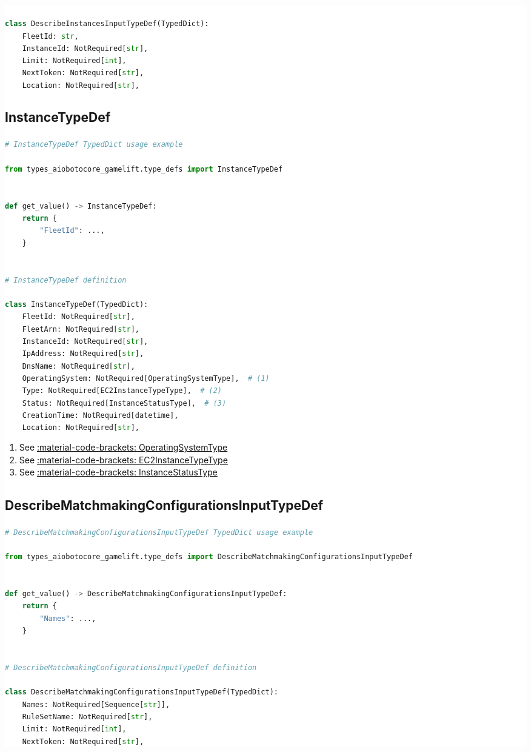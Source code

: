 ```python

class DescribeInstancesInputTypeDef(TypedDict):
    FleetId: str,
    InstanceId: NotRequired[str],
    Limit: NotRequired[int],
    NextToken: NotRequired[str],
    Location: NotRequired[str],
```

## InstanceTypeDef

```python
# InstanceTypeDef TypedDict usage example

from types_aiobotocore_gamelift.type_defs import InstanceTypeDef


def get_value() -> InstanceTypeDef:
    return {
        "FleetId": ...,
    }


# InstanceTypeDef definition

class InstanceTypeDef(TypedDict):
    FleetId: NotRequired[str],
    FleetArn: NotRequired[str],
    InstanceId: NotRequired[str],
    IpAddress: NotRequired[str],
    DnsName: NotRequired[str],
    OperatingSystem: NotRequired[OperatingSystemType],  # (1)
    Type: NotRequired[EC2InstanceTypeType],  # (2)
    Status: NotRequired[InstanceStatusType],  # (3)
    CreationTime: NotRequired[datetime],
    Location: NotRequired[str],
```

1. See [:material-code-brackets: OperatingSystemType](./literals.md#operatingsystemtype) 
2. See [:material-code-brackets: EC2InstanceTypeType](./literals.md#ec2instancetypetype) 
3. See [:material-code-brackets: InstanceStatusType](./literals.md#instancestatustype) 
## DescribeMatchmakingConfigurationsInputTypeDef

```python
# DescribeMatchmakingConfigurationsInputTypeDef TypedDict usage example

from types_aiobotocore_gamelift.type_defs import DescribeMatchmakingConfigurationsInputTypeDef


def get_value() -> DescribeMatchmakingConfigurationsInputTypeDef:
    return {
        "Names": ...,
    }


# DescribeMatchmakingConfigurationsInputTypeDef definition

class DescribeMatchmakingConfigurationsInputTypeDef(TypedDict):
    Names: NotRequired[Sequence[str]],
    RuleSetName: NotRequired[str],
    Limit: NotRequired[int],
    NextToken: NotRequired[str],
```
